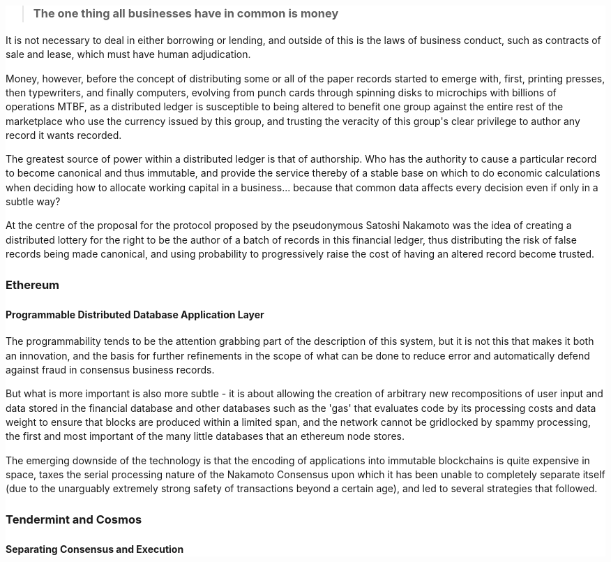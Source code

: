> ### The one thing all businesses have in common is money

It is not necessary to deal in either borrowing or lending, and outside of this
is the laws of business conduct, such as contracts of sale and lease, which must
have human adjudication.

Money, however, before the concept of distributing some or all of the paper
records started to emerge with, first, printing presses, then typewriters, and
finally computers, evolving from punch cards through spinning disks to
microchips with billions of operations MTBF, as a distributed ledger is 
susceptible to being altered to benefit one group against the entire rest of 
the marketplace who use the currency issued by this group, and trusting the 
veracity of this group's clear privilege to author any record it wants recorded.

The greatest source of power within a distributed ledger is that of authorship.
Who has the authority to cause a particular record to become canonical and thus
immutable, and provide the service thereby of a stable base on which to do
economic calculations when deciding how to allocate working capital in a
business... because that common data affects every decision even if only in a
subtle way?

At the centre of the proposal for the protocol proposed by the pseudonymous
Satoshi Nakamoto was the idea of creating a distributed lottery for the right to
be the author of a batch of records in this financial ledger, thus distributing
the risk of false records being made canonical, and using probability to
progressively raise the cost of having an altered record become trusted.

### Ethereum

#### Programmable Distributed Database Application Layer

The programmability tends to be the attention grabbing part of the description
of this system, but it is not this that makes it both an innovation, and the
basis for further refinements in the scope of what can be done to reduce error
and automatically defend against fraud in consensus business records.

But what is more important is also more subtle - it is about allowing the
creation of arbitrary new recompositions of user input and data stored in the
financial database and other databases such as the 'gas' that evaluates code by
its processing costs and data weight to ensure that blocks are produced within a
limited span, and the network cannot be gridlocked by spammy processing, the
first and most important of the many little databases that an ethereum node
stores.

The emerging downside of the technology is that the encoding of applications
into immutable blockchains is quite expensive in space, taxes the serial
processing nature of the Nakamoto Consensus upon which it has been unable to
completely separate itself (due to the unarguably extremely strong safety of
transactions beyond a certain age), and led to several strategies that followed.

### Tendermint and Cosmos

#### Separating Consensus and Execution
